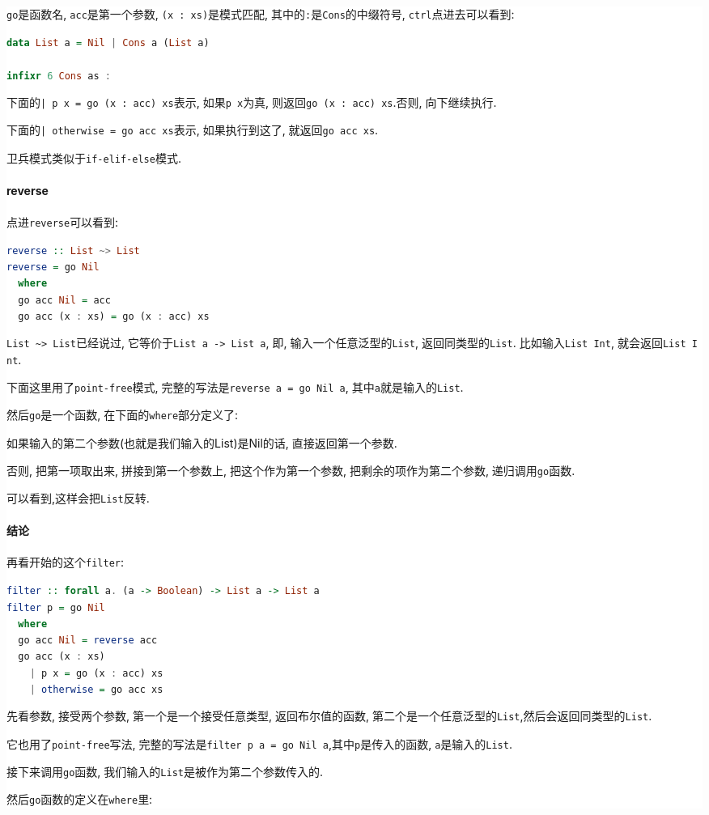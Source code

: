 `go`是函数名, `acc`是第一个参数, `(x : xs)`是模式匹配, 其中的`:`是`Cons`的中缀符号, `ctrl`点进去可以看到:

```haskell
data List a = Nil | Cons a (List a)

infixr 6 Cons as :
```

下面的`| p x = go (x : acc) xs`表示, 如果`p x`为真, 则返回`go (x : acc) xs`.否则, 向下继续执行.

下面的`| otherwise = go acc xs`表示, 如果执行到这了, 就返回`go acc xs`.

卫兵模式类似于`if-elif-else`模式.

#### reverse

点进`reverse`可以看到:

```haskell
reverse :: List ~> List
reverse = go Nil
  where
  go acc Nil = acc
  go acc (x : xs) = go (x : acc) xs
```

`List ~> List`已经说过, 它等价于`List a -> List a`, 即, 输入一个任意泛型的`List`, 返回同类型的`List`. 比如输入`List Int`, 就会返回`List Int`.

下面这里用了`point-free`模式, 完整的写法是`reverse a = go Nil a`, 其中`a`就是输入的`List`.

然后`go`是一个函数, 在下面的`where`部分定义了:

如果输入的第二个参数(也就是我们输入的List)是Nil的话, 直接返回第一个参数.

否则, 把第一项取出来, 拼接到第一个参数上, 把这个作为第一个参数, 把剩余的项作为第二个参数, 递归调用`go`函数.

可以看到,这样会把`List`反转.

#### 结论

再看开始的这个`filter`:

```haskell
filter :: forall a. (a -> Boolean) -> List a -> List a
filter p = go Nil
  where
  go acc Nil = reverse acc
  go acc (x : xs)
    | p x = go (x : acc) xs
    | otherwise = go acc xs
```

先看参数, 接受两个参数, 第一个是一个接受任意类型, 返回布尔值的函数, 第二个是一个任意泛型的`List`,然后会返回同类型的`List`.

它也用了`point-free`写法, 完整的写法是`filter p a = go Nil a`,其中`p`是传入的函数, `a`是输入的`List`.

接下来调用`go`函数, 我们输入的`List`是被作为第二个参数传入的.

然后`go`函数的定义在`where`里:
